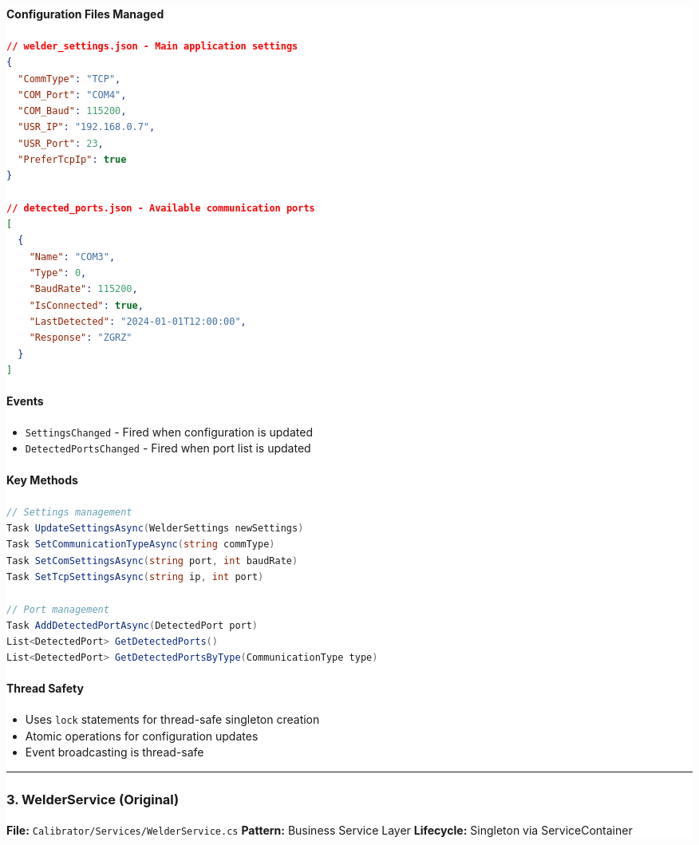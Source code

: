 #### Configuration Files Managed
```json
// welder_settings.json - Main application settings
{
  "CommType": "TCP",
  "COM_Port": "COM4",
  "COM_Baud": 115200,
  "USR_IP": "192.168.0.7",
  "USR_Port": 23,
  "PreferTcpIp": true
}

// detected_ports.json - Available communication ports
[
  {
    "Name": "COM3",
    "Type": 0,
    "BaudRate": 115200,
    "IsConnected": true,
    "LastDetected": "2024-01-01T12:00:00",
    "Response": "ZGRZ"
  }
]
```

#### Events
- `SettingsChanged` - Fired when configuration is updated
- `DetectedPortsChanged` - Fired when port list is updated

#### Key Methods
```csharp
// Settings management
Task UpdateSettingsAsync(WelderSettings newSettings)
Task SetCommunicationTypeAsync(string commType)
Task SetComSettingsAsync(string port, int baudRate)
Task SetTcpSettingsAsync(string ip, int port)

// Port management
Task AddDetectedPortAsync(DetectedPort port)
List<DetectedPort> GetDetectedPorts()
List<DetectedPort> GetDetectedPortsByType(CommunicationType type)
```

#### Thread Safety
- Uses `lock` statements for thread-safe singleton creation
- Atomic operations for configuration updates
- Event broadcasting is thread-safe

---

### 3. WelderService (Original)
**File:** `Calibrator/Services/WelderService.cs`
**Pattern:** Business Service Layer
**Lifecycle:** Singleton via ServiceContainer
